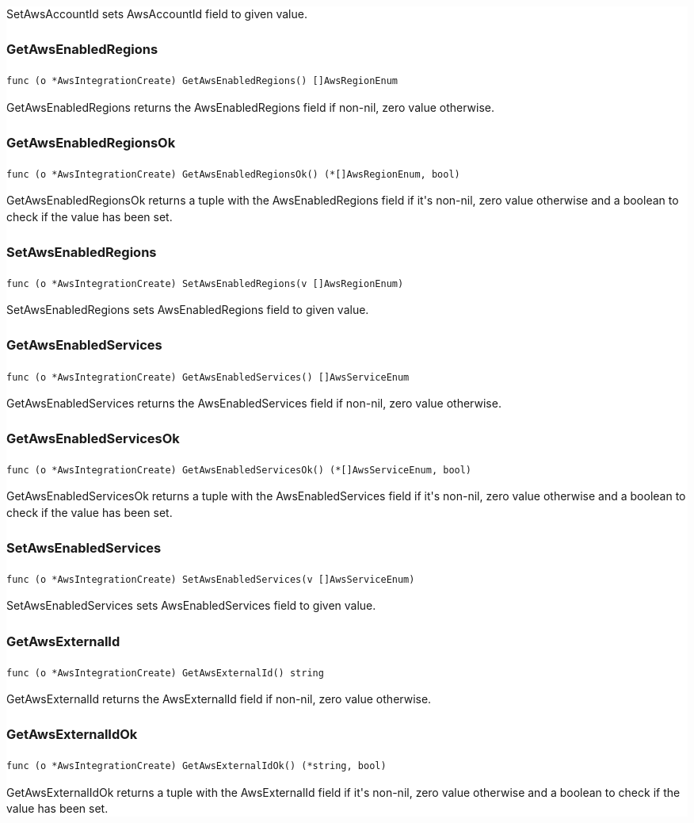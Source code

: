 SetAwsAccountId sets AwsAccountId field to given value.


### GetAwsEnabledRegions

`func (o *AwsIntegrationCreate) GetAwsEnabledRegions() []AwsRegionEnum`

GetAwsEnabledRegions returns the AwsEnabledRegions field if non-nil, zero value otherwise.

### GetAwsEnabledRegionsOk

`func (o *AwsIntegrationCreate) GetAwsEnabledRegionsOk() (*[]AwsRegionEnum, bool)`

GetAwsEnabledRegionsOk returns a tuple with the AwsEnabledRegions field if it's non-nil, zero value otherwise
and a boolean to check if the value has been set.

### SetAwsEnabledRegions

`func (o *AwsIntegrationCreate) SetAwsEnabledRegions(v []AwsRegionEnum)`

SetAwsEnabledRegions sets AwsEnabledRegions field to given value.


### GetAwsEnabledServices

`func (o *AwsIntegrationCreate) GetAwsEnabledServices() []AwsServiceEnum`

GetAwsEnabledServices returns the AwsEnabledServices field if non-nil, zero value otherwise.

### GetAwsEnabledServicesOk

`func (o *AwsIntegrationCreate) GetAwsEnabledServicesOk() (*[]AwsServiceEnum, bool)`

GetAwsEnabledServicesOk returns a tuple with the AwsEnabledServices field if it's non-nil, zero value otherwise
and a boolean to check if the value has been set.

### SetAwsEnabledServices

`func (o *AwsIntegrationCreate) SetAwsEnabledServices(v []AwsServiceEnum)`

SetAwsEnabledServices sets AwsEnabledServices field to given value.


### GetAwsExternalId

`func (o *AwsIntegrationCreate) GetAwsExternalId() string`

GetAwsExternalId returns the AwsExternalId field if non-nil, zero value otherwise.

### GetAwsExternalIdOk

`func (o *AwsIntegrationCreate) GetAwsExternalIdOk() (*string, bool)`

GetAwsExternalIdOk returns a tuple with the AwsExternalId field if it's non-nil, zero value otherwise
and a boolean to check if the value has been set.
